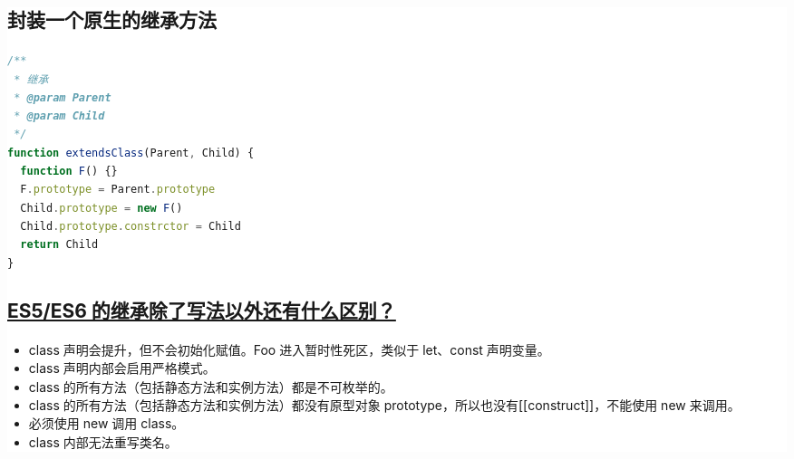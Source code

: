 ## 封装一个原生的继承方法

```js
/**
 * 继承
 * @param Parent
 * @param Child
 */
function extendsClass(Parent, Child) {
  function F() {}
  F.prototype = Parent.prototype
  Child.prototype = new F()
  Child.prototype.constrctor = Child
  return Child
}
```

## [ES5/ES6 的继承除了写法以外还有什么区别？](https://github.com/Advanced-Frontend/Daily-Interview-Question/issues/20)

- class 声明会提升，但不会初始化赋值。Foo 进入暂时性死区，类似于 let、const 声明变量。
- class 声明内部会启用严格模式。
- class 的所有方法（包括静态方法和实例方法）都是不可枚举的。
- class 的所有方法（包括静态方法和实例方法）都没有原型对象 prototype，所以也没有[[construct]]，不能使用 new 来调用。
- 必须使用 new 调用 class。
- class 内部无法重写类名。
